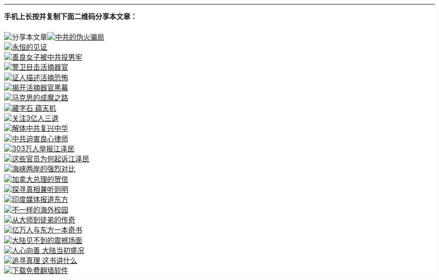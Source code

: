 <hr>    <strong>手机上长按并复制下面二维码分享本文章：</strong><br><br><img src="https://chart.apis.google.com/chart?cht=qr&chs=240x240&choe=UTF-8&chld=M|2&chl=/gb/14/11/28/n4306875.md%231" title="分享本文章"></td><td valign=TOP><a href="/gb/16/1/21/n4622075.md?dfh#1" target="_blank"><img src="https://raw.githubusercontent.com/qxnptf3357/djy/master/gb/300/wei-f1.jpg" title="中共的伪火骗局"  alt="中共的伪火骗局"></a><br><a href="https://github.com/qxnptf3357/www/blob/master/README.md?dfh#9" target="_blank"><img src="https://raw.githubusercontent.com/qxnptf3357/djy/master/gb/300/yong-h.jpg" title="永恒的见证"  alt="永恒的见证"></a><br><a href="/gb/13/9/29/n3974789.md?dfh#1" target="_blank"><img src="https://raw.githubusercontent.com/qxnptf3357/djy/master/gb/300/shang-lnz.jpg" title="善良女子被中共投男牢"  alt="善良女子被中共投男牢"></a><br><a href="/gb/16/3/16/n4663449.md?dfh#1" target="_blank"><img src="https://raw.githubusercontent.com/qxnptf3357/djy/master/gb/300/huo-z3.jpg" title="警卫目击活摘器官"  alt="警卫目击活摘器官"></a><br><a href="/gb/16/8/7/n8177641.md?dfh#1" target="_blank"><img src="https://raw.githubusercontent.com/qxnptf3357/djy/master/gb/300/huo-z4.jpg" title="证人描述活摘恐怖"  alt="证人描述活摘恐怖"></a><br><a href="/gb/10/4/19/n2881569.md?dfh#1" target="_blank"><img src="https://raw.githubusercontent.com/qxnptf3357/djy/master/gb/300/huo-z1.jpg" title="揭开活摘器官黑幕"  alt="揭开活摘器官黑幕"></a><br><a href="/gb/10/11/7/n3077476.md?dfh#1" target="_blank"><img src="https://raw.githubusercontent.com/qxnptf3357/djy/master/gb/300/ma-ks.jpg" title="马克思的成魔之路"  alt="马克思的成魔之路"></a><br><a href="/gb/14/6/9/n4173977.md?dfh#1" target="_blank"><img src="https://raw.githubusercontent.com/qxnptf3357/djy/master/gb/300/chang-zs.jpg" title="藏字石 蕴天机"  alt="藏字石 蕴天机"></a><br><a href="/gb/18/5/10/n10381511.md?dfh#1" target="_blank"><img src="https://raw.githubusercontent.com/qxnptf3357/djy/master/gb/300/st1.jpg" title="关注3亿人三退"  alt="关注3亿人三退"></a><br><a href="/gb/18/3/21/n10237682.md?dfh#1" target="_blank"><img src="https://raw.githubusercontent.com/qxnptf3357/djy/master/gb/300/jie-t.jpg" title="解体中共复兴中华"  alt="解体中共复兴中华"></a><br><a href="/gb/9/2/9/n2422991.md?dfh#1" target="_blank"><img src="https://raw.githubusercontent.com/qxnptf3357/djy/master/gb/300/gao-zs.jpg" title="中共迫害良心律师"  alt="中共迫害良心律师"></a><br><a href="/gb/18/12/9/n10900044.md?dfh#1" target="_blank"><img src="https://raw.githubusercontent.com/qxnptf3357/djy/master/gb/300/sj1.jpg" title="303万人举报江泽民"  alt="303万人举报江泽民"></a><br><a href="/gb/18/8/28/n10672014.md?dfh#1" target="_blank"><img src="https://raw.githubusercontent.com/qxnptf3357/djy/master/gb/300/sj2.jpg" title="这些官员为何起诉江泽民"  alt="这些官员为何起诉江泽民"></a><br><a href="/gb/8/12/18/n2367165.md?dfh#1" target="_blank"><img src="https://raw.githubusercontent.com/qxnptf3357/djy/master/gb/300/liangan.jpg" title="海峡两岸的强烈对比"  alt="海峡两岸的强烈对比"></a><br><a href="/gb/15/12/10/n4593139.md?dfh#1" target="_blank"><img src="https://raw.githubusercontent.com/qxnptf3357/djy/master/gb/300/jia-ndzl.jpg" title="加拿大总理的贺信"  alt="加拿大总理的贺信"></a><br><a href="/gb/11/6/17/n3289382.md?dfh#1" target="_blank"><img src="https://raw.githubusercontent.com/qxnptf3357/djy/master/gb/300/xiao-wd.jpg" title="探寻真相兼听则明"  alt="探寻真相兼听则明"></a><br><a href="/gb/18/10/27/n10812623.md?dfh#1" target="_blank"><img src="https://raw.githubusercontent.com/qxnptf3357/djy/master/gb/300/yindu.jpg" title="印度媒体报道东方"  alt="印度媒体报道东方"></a><br><a href="/gb/18/6/9/n10469652.md?dfh#1" target="_blank"><img src="https://raw.githubusercontent.com/qxnptf3357/djy/master/gb/300/xie-j.jpg" title="不一样的海外校园"  alt="不一样的海外校园"></a><br><a href="/gb/7/4/5/n1669415.md?dfh#1" target="_blank"><img src="https://raw.githubusercontent.com/qxnptf3357/djy/master/gb/300/li-up.jpg" title="从大师到徒弟的传奇"  alt="从大师到徒弟的传奇"></a><br><a href="/gb/17/5/26/n9191512.md?dfh#1" target="_blank"><img src="https://raw.githubusercontent.com/qxnptf3357/djy/master/gb/300/zfl2.jpg" title="亿万人与东方一本奇书"  alt="亿万人与东方一本奇书"></a><br><a href="/gb/13/11/27/n4020290.md?dfh#1" target="_blank"><img src="https://raw.githubusercontent.com/qxnptf3357/djy/master/gb/300/zhen-h.jpg" title="大陆见不到的震撼场面"  alt="大陆见不到的震撼场面"></a><br><a href="/gb/15/7/17/n4482910.md?dfh#1" target="_blank"><img src="https://raw.githubusercontent.com/qxnptf3357/djy/master/gb/300/dalu-sk.jpg" title="人心向善 大陆当初盛况"  alt="人心向善 大陆当初盛况"></a><br><a href="/gb/19/1/5/n10955468.md?dfh#1" target="_blank"><img src="https://raw.githubusercontent.com/qxnptf3357/djy/master/gb/300/zfl1.jpg" title="追寻真理 这书讲什么"  alt="追寻真理 这书讲什么"></a><br><a href="https://github.com/bannedbook/fanqiang/wiki" target="_blank"><img src="https://raw.githubusercontent.com/qxnptf3357/djy/master/gb/300/fq1.jpg" title="下载免费翻墙软件"  alt="下载免费翻墙软件"></a><br></td></tr></table>